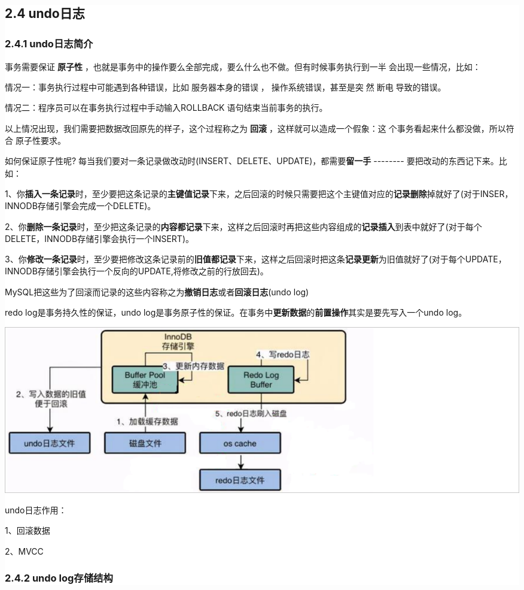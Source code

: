 ## 2.4 undo日志

### 2.4.1 undo日志简介

事务需要保证 **原子性** ，也就是事务中的操作要么全部完成，要么什么也不做。但有时候事务执行到一半 会出现一些情况，比如： 

情况一：事务执行过程中可能遇到各种错误，比如 服务器本身的错误 ， 操作系统错误，甚至是突 然 断电 导致的错误。 

情况二：程序员可以在事务执行过程中手动输入ROLLBACK 语句结束当前事务的执行。

以上情况出现，我们需要把数据改回原先的样子，这个过程称之为 **回滚** ，这样就可以造成一个假象：这 个事务看起来什么都没做，所以符合 原子性要求。



如何保证原子性呢? 每当我们要对一条记录做改动时(INSERT、DELETE、UPDATE)，都需要**留一手** -------- 要把改动的东西记下来。比如：

1、你**插入一条记录**时，至少要把这条记录的**主键值记录**下来，之后回滚的时候只需要把这个主键值对应的**记录删除**掉就好了(对于INSER，INNODB存储引擎会完成一个DELETE)。

2、你**删除一条记录**时，至少把这条记录的**内容都记录**下来，这样之后回滚时再把这些内容组成的**记录插入**到表中就好了(对于每个DELETE，INNODB存储引擎会执行一个INSERT)。

3、你**修改一条记录**时，至少要把修改这条记录前的**旧值都记录**下来，这样之后回滚时把这条**记录更新**为旧值就好了(对于每个UPDATE，INNODB存储引擎会执行一个反向的UPDATE,将修改之前的行放回去)。



MySQL把这些为了回滚而记录的这些内容称之为**撤销日志**或者**回滚日志**(undo log)



redo log是事务持久性的保证，undo log是事务原子性的保证。在事务中**更新数据**的**前置操作**其实是要先写入一个undo log。

![image-20230621074108422](assets/image-20230621074108422.png) 



undo日志作用：

1、回滚数据

2、MVCC



### 2.4.2 undo log存储结构
